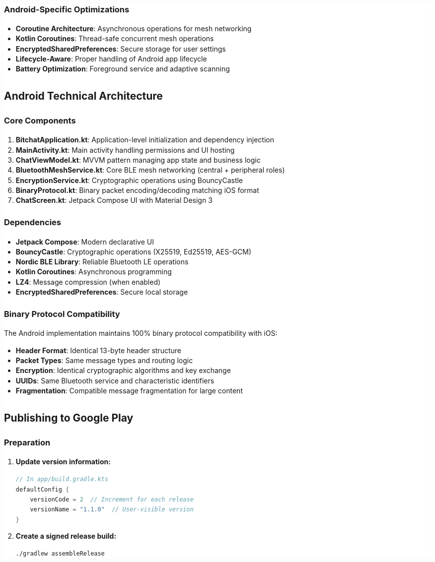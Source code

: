 ### Android-Specific Optimizations
- **Coroutine Architecture**: Asynchronous operations for mesh networking
- **Kotlin Coroutines**: Thread-safe concurrent mesh operations
- **EncryptedSharedPreferences**: Secure storage for user settings
- **Lifecycle-Aware**: Proper handling of Android app lifecycle
- **Battery Optimization**: Foreground service and adaptive scanning

## Android Technical Architecture

### Core Components

1. **BitchatApplication.kt**: Application-level initialization and dependency injection
2. **MainActivity.kt**: Main activity handling permissions and UI hosting
3. **ChatViewModel.kt**: MVVM pattern managing app state and business logic
4. **BluetoothMeshService.kt**: Core BLE mesh networking (central + peripheral roles)
5. **EncryptionService.kt**: Cryptographic operations using BouncyCastle
6. **BinaryProtocol.kt**: Binary packet encoding/decoding matching iOS format
7. **ChatScreen.kt**: Jetpack Compose UI with Material Design 3

### Dependencies

- **Jetpack Compose**: Modern declarative UI
- **BouncyCastle**: Cryptographic operations (X25519, Ed25519, AES-GCM)
- **Nordic BLE Library**: Reliable Bluetooth LE operations
- **Kotlin Coroutines**: Asynchronous programming
- **LZ4**: Message compression (when enabled)
- **EncryptedSharedPreferences**: Secure local storage

### Binary Protocol Compatibility

The Android implementation maintains 100% binary protocol compatibility with iOS:
- **Header Format**: Identical 13-byte header structure
- **Packet Types**: Same message types and routing logic
- **Encryption**: Identical cryptographic algorithms and key exchange
- **UUIDs**: Same Bluetooth service and characteristic identifiers
- **Fragmentation**: Compatible message fragmentation for large content

## Publishing to Google Play

### Preparation

1. **Update version information:**
   ```kotlin
   // In app/build.gradle.kts
   defaultConfig {
       versionCode = 2  // Increment for each release
       versionName = "1.1.0"  // User-visible version
   }
   ```

2. **Create a signed release build:**
   ```bash
   ./gradlew assembleRelease
   ```
